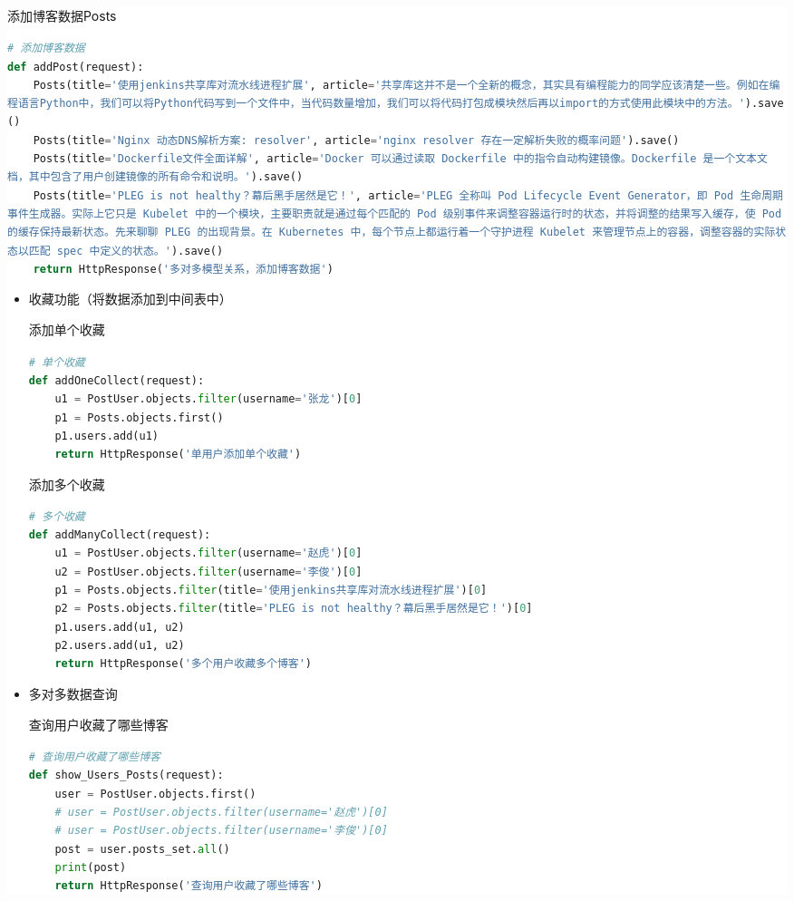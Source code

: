   添加博客数据Posts

  ```python
  # 添加博客数据
  def addPost(request):
      Posts(title='使用jenkins共享库对流水线进程扩展', article='共享库这并不是一个全新的概念，其实具有编程能力的同学应该清楚一些。例如在编程语言Python中，我们可以将Python代码写到一个文件中，当代码数量增加，我们可以将代码打包成模块然后再以import的方式使用此模块中的方法。').save()
      Posts(title='Nginx 动态DNS解析方案: resolver', article='nginx resolver 存在一定解析失败的概率问题').save()
      Posts(title='Dockerfile文件全面详解', article='Docker 可以通过读取 Dockerfile 中的指令自动构建镜像。Dockerfile 是一个文本文档，其中包含了用户创建镜像的所有命令和说明。').save()
      Posts(title='PLEG is not healthy？幕后黑手居然是它！', article='PLEG 全称叫 Pod Lifecycle Event Generator，即 Pod 生命周期事件生成器。实际上它只是 Kubelet 中的一个模块，主要职责就是通过每个匹配的 Pod 级别事件来调整容器运行时的状态，并将调整的结果写入缓存，使 Pod 的缓存保持最新状态。先来聊聊 PLEG 的出现背景。在 Kubernetes 中，每个节点上都运行着一个守护进程 Kubelet 来管理节点上的容器，调整容器的实际状态以匹配 spec 中定义的状态。').save()
      return HttpResponse('多对多模型关系，添加博客数据')
  ```

- 收藏功能（将数据添加到中间表中）

  添加单个收藏

  ```python
  # 单个收藏
  def addOneCollect(request):
      u1 = PostUser.objects.filter(username='张龙')[0]
      p1 = Posts.objects.first()
      p1.users.add(u1)
      return HttpResponse('单用户添加单个收藏')
  ```

  添加多个收藏

  ```python
  # 多个收藏
  def addManyCollect(request):
      u1 = PostUser.objects.filter(username='赵虎')[0]
      u2 = PostUser.objects.filter(username='李俊')[0]
      p1 = Posts.objects.filter(title='使用jenkins共享库对流水线进程扩展')[0]
      p2 = Posts.objects.filter(title='PLEG is not healthy？幕后黑手居然是它！')[0]
      p1.users.add(u1, u2)
      p2.users.add(u1, u2)
      return HttpResponse('多个用户收藏多个博客')
  ```

- 多对多数据查询

  查询用户收藏了哪些博客

  ```python
  # 查询用户收藏了哪些博客
  def show_Users_Posts(request):
      user = PostUser.objects.first()
      # user = PostUser.objects.filter(username='赵虎')[0]
      # user = PostUser.objects.filter(username='李俊')[0]
      post = user.posts_set.all()
      print(post)
      return HttpResponse('查询用户收藏了哪些博客')
  ```
